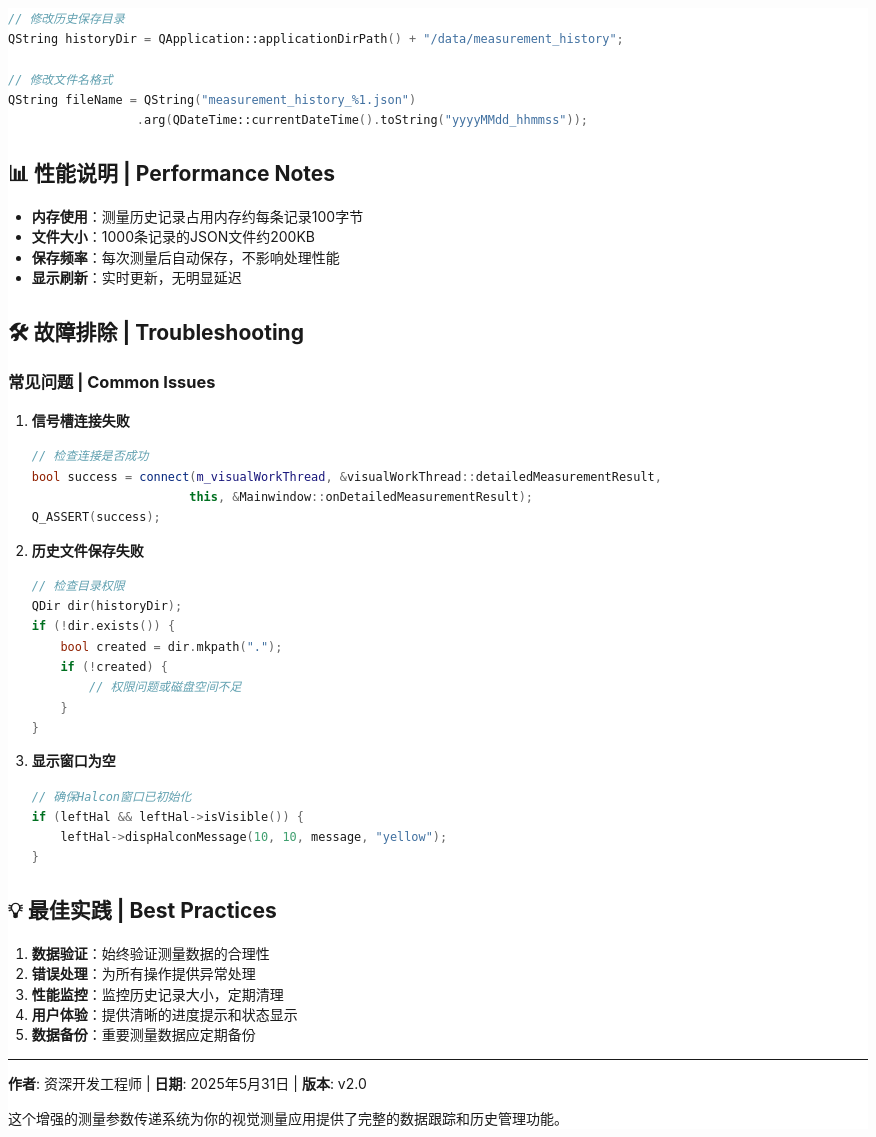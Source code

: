 ```cpp
// 修改历史保存目录
QString historyDir = QApplication::applicationDirPath() + "/data/measurement_history";

// 修改文件名格式
QString fileName = QString("measurement_history_%1.json")
                  .arg(QDateTime::currentDateTime().toString("yyyyMMdd_hhmmss"));
```

## 📊 性能说明 | Performance Notes

- **内存使用**：测量历史记录占用内存约每条记录100字节
- **文件大小**：1000条记录的JSON文件约200KB
- **保存频率**：每次测量后自动保存，不影响处理性能
- **显示刷新**：实时更新，无明显延迟

## 🛠️ 故障排除 | Troubleshooting

### 常见问题 | Common Issues

1. **信号槽连接失败**
   ```cpp
   // 检查连接是否成功
   bool success = connect(m_visualWorkThread, &visualWorkThread::detailedMeasurementResult,
                         this, &Mainwindow::onDetailedMeasurementResult);
   Q_ASSERT(success);
   ```

2. **历史文件保存失败**
   ```cpp
   // 检查目录权限
   QDir dir(historyDir);
   if (!dir.exists()) {
       bool created = dir.mkpath(".");
       if (!created) {
           // 权限问题或磁盘空间不足
       }
   }
   ```

3. **显示窗口为空**
   ```cpp
   // 确保Halcon窗口已初始化
   if (leftHal && leftHal->isVisible()) {
       leftHal->dispHalconMessage(10, 10, message, "yellow");
   }
   ```

## 💡 最佳实践 | Best Practices

1. **数据验证**：始终验证测量数据的合理性
2. **错误处理**：为所有操作提供异常处理
3. **性能监控**：监控历史记录大小，定期清理
4. **用户体验**：提供清晰的进度提示和状态显示
5. **数据备份**：重要测量数据应定期备份

---

**作者**: 资深开发工程师 | **日期**: 2025年5月31日 | **版本**: v2.0

这个增强的测量参数传递系统为你的视觉测量应用提供了完整的数据跟踪和历史管理功能。 